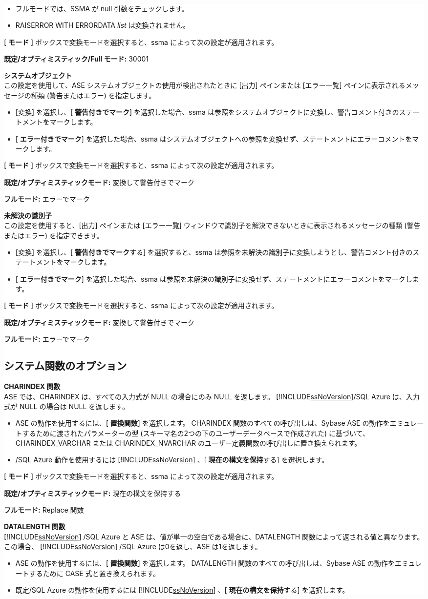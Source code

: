 -   フルモードでは、SSMA が null 引数をチェックします。  
  
-   RAISERROR WITH ERRORDATA *list* は変換されません。  
  
[ **モード** ] ボックスで変換モードを選択すると、ssma によって次の設定が適用されます。  
  
**既定/オプティミスティック/Full モード:** 30001  
  
**システムオブジェクト**  
この設定を使用して、ASE システムオブジェクトの使用が検出されたときに [出力] ペインまたは [エラー一覧] ペインに表示されるメッセージの種類 (警告またはエラー) を指定します。  
  
-   [変換] を選択し、[ **警告付きでマーク**] を選択した場合、ssma は参照をシステムオブジェクトに変換し、警告コメント付きのステートメントをマークします。  
  
-   [ **エラー付きでマーク**] を選択した場合、ssma はシステムオブジェクトへの参照を変換せず、ステートメントにエラーコメントをマークします。  
  
[ **モード** ] ボックスで変換モードを選択すると、ssma によって次の設定が適用されます。  
  
**既定/オプティミスティックモード:** 変換して警告付きでマーク  
  
**フルモード:** エラーでマーク  
  
**未解決の識別子**  
この設定を使用すると、[出力] ペインまたは [エラー一覧] ウィンドウで識別子を解決できないときに表示されるメッセージの種類 (警告またはエラー) を指定できます。  
  
-   [変換] を選択し、[ **警告付きでマーク**する] を選択すると、ssma は参照を未解決の識別子に変換しようとし、警告コメント付きのステートメントをマークします。  
  
-   [ **エラー付きでマーク**] を選択した場合、ssma は参照を未解決の識別子に変換せず、ステートメントにエラーコメントをマークします。  
  
[ **モード** ] ボックスで変換モードを選択すると、ssma によって次の設定が適用されます。  
  
**既定/オプティミスティックモード:** 変換して警告付きでマーク  
  
**フルモード:** エラーでマーク  
  
## <a name="system-function-options"></a>システム関数のオプション  
**CHARINDEX 関数**  
ASE では、CHARINDEX は、すべての入力式が NULL の場合にのみ NULL を返します。 [!INCLUDE[ssNoVersion](../../includes/ssnoversion-md.md)]/SQL Azure は、入力式が NULL の場合は NULL を返します。  
  
-   ASE の動作を使用するには、[ **置換関数**] を選択します。 CHARINDEX 関数のすべての呼び出しは、Sybase ASE の動作をエミュレートするために渡されたパラメーターの型 (スキーマ名の2つの下のユーザーデータベースで作成された) に基づいて、CHARINDEX_VARCHAR または CHARINDEX_NVARCHAR のユーザー定義関数の呼び出しに置き換えられます。  
  
-   /SQL Azure 動作を使用するには [!INCLUDE[ssNoVersion](../../includes/ssnoversion-md.md)] 、[ **現在の構文を保持**する] を選択します。  
  
[ **モード** ] ボックスで変換モードを選択すると、ssma によって次の設定が適用されます。  
  
**既定/オプティミスティックモード:** 現在の構文を保持する  
  
**フルモード:** Replace 関数  
  
**DATALENGTH 関数**  
[!INCLUDE[ssNoVersion](../../includes/ssnoversion-md.md)] /SQL Azure と ASE は、値が単一の空白である場合に、DATALENGTH 関数によって返される値と異なります。 この場合、 [!INCLUDE[ssNoVersion](../../includes/ssnoversion-md.md)] /SQL Azure は0を返し、ASE は1を返します。  
  
-   ASE の動作を使用するには、[ **置換関数**] を選択します。 DATALENGTH 関数のすべての呼び出しは、Sybase ASE の動作をエミュレートするために CASE 式と置き換えられます。  
  
-   既定/SQL Azure の動作を使用するには [!INCLUDE[ssNoVersion](../../includes/ssnoversion-md.md)] 、[ **現在の構文を保持**する] を選択します。  
  